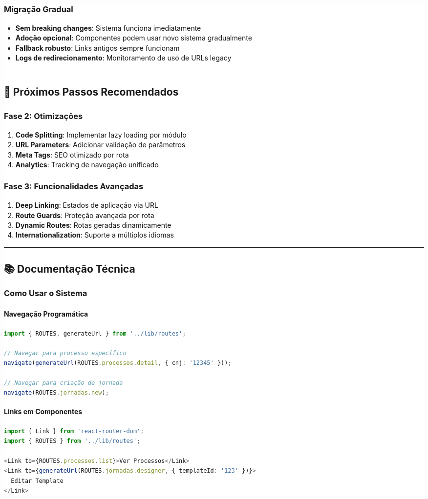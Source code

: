 ### **Migração Gradual**
- **Sem breaking changes**: Sistema funciona imediatamente
- **Adoção opcional**: Componentes podem usar novo sistema gradualmente
- **Fallback robusto**: Links antigos sempre funcionam
- **Logs de redirecionamento**: Monitoramento de uso de URLs legacy

---

## **🚀 Próximos Passos Recomendados**

### **Fase 2: Otimizações**
1. **Code Splitting**: Implementar lazy loading por módulo
2. **URL Parameters**: Adicionar validação de parâmetros
3. **Meta Tags**: SEO otimizado por rota
4. **Analytics**: Tracking de navegação unificado

### **Fase 3: Funcionalidades Avançadas**
1. **Deep Linking**: Estados de aplicação via URL
2. **Route Guards**: Proteção avançada por rota
3. **Dynamic Routes**: Rotas geradas dinamicamente
4. **Internationalization**: Suporte a múltiplos idiomas

---

## **📚 Documentação Técnica**

### **Como Usar o Sistema**

#### **Navegação Programática**
```typescript
import { ROUTES, generateUrl } from '../lib/routes';

// Navegar para processo específico
navigate(generateUrl(ROUTES.processos.detail, { cnj: '12345' }));

// Navegar para criação de jornada
navigate(ROUTES.jornadas.new);
```

#### **Links em Componentes**
```typescript
import { Link } from 'react-router-dom';
import { ROUTES } from '../lib/routes';

<Link to={ROUTES.processos.list}>Ver Processos</Link>
<Link to={generateUrl(ROUTES.jornadas.designer, { templateId: '123' })}>
  Editar Template
</Link>
```
